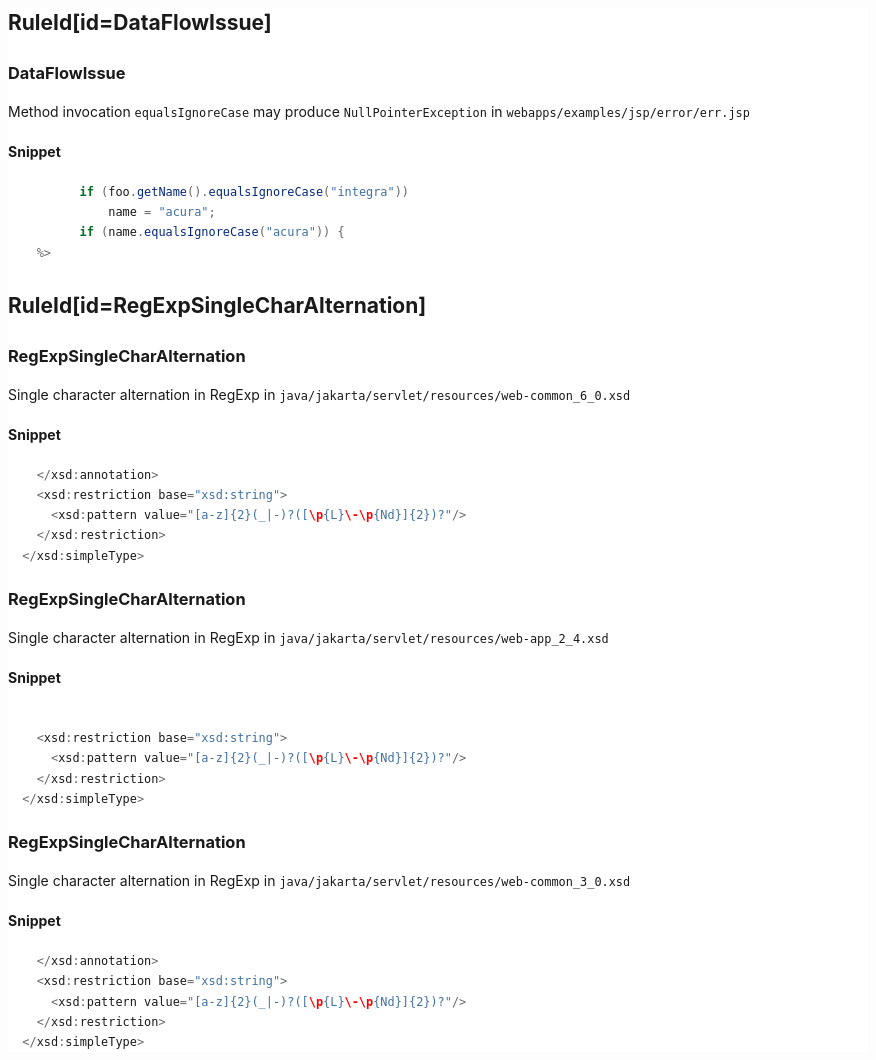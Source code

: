 ## RuleId[id=DataFlowIssue]
### DataFlowIssue
Method invocation `equalsIgnoreCase` may produce `NullPointerException`
in `webapps/examples/jsp/error/err.jsp`
#### Snippet
```java
          if (foo.getName().equalsIgnoreCase("integra"))
              name = "acura";
          if (name.equalsIgnoreCase("acura")) {
    %>

```

## RuleId[id=RegExpSingleCharAlternation]
### RegExpSingleCharAlternation
Single character alternation in RegExp
in `java/jakarta/servlet/resources/web-common_6_0.xsd`
#### Snippet
```java
    </xsd:annotation>
    <xsd:restriction base="xsd:string">
      <xsd:pattern value="[a-z]{2}(_|-)?([\p{L}\-\p{Nd}]{2})?"/>
    </xsd:restriction>
  </xsd:simpleType>
```

### RegExpSingleCharAlternation
Single character alternation in RegExp
in `java/jakarta/servlet/resources/web-app_2_4.xsd`
#### Snippet
```java

    <xsd:restriction base="xsd:string">
      <xsd:pattern value="[a-z]{2}(_|-)?([\p{L}\-\p{Nd}]{2})?"/>
    </xsd:restriction>
  </xsd:simpleType>
```

### RegExpSingleCharAlternation
Single character alternation in RegExp
in `java/jakarta/servlet/resources/web-common_3_0.xsd`
#### Snippet
```java
    </xsd:annotation>
    <xsd:restriction base="xsd:string">
      <xsd:pattern value="[a-z]{2}(_|-)?([\p{L}\-\p{Nd}]{2})?"/>
    </xsd:restriction>
  </xsd:simpleType>
```
